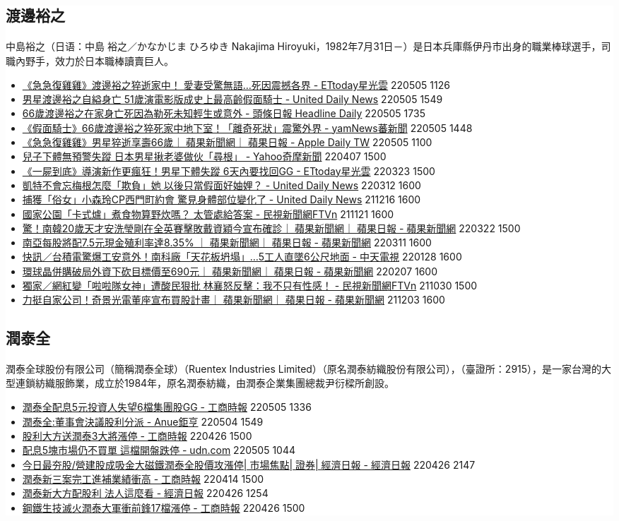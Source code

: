 ## 渡邊裕之

中島裕之（日语：中島 裕之／かなかじま ひろゆき Nakajima Hiroyuki，1982年7月31日－）是日本兵庫縣伊丹市出身的職業棒球選手，司職內野手，效力於日本職棒讀賣巨人。
- [《急急復雞雞》渡邊裕之猝逝家中！ 愛妻受驚無語…死因震撼各界 - ETtoday星光雲](https://star.ettoday.net/news/2244445 "《急急復雞雞》渡邊裕之猝逝家中！ 愛妻受驚無語…死因震撼各界 - ETtoday星光雲") 220505 1126
- [男星渡邊裕之自縊身亡 51歲演電影版成史上最高齡假面騎士 - United Daily News](https://stars.udn.com/star/story/10091/6290703?from=udn-ch1_breaknews-1-cate8-news "男星渡邊裕之自縊身亡 51歲演電影版成史上最高齡假面騎士 - United Daily News") 220505 1549
- [66歲渡邊裕之在家身亡死因為勒死未知輕生或意外 - 頭條日報 Headline Daily](https://hd.stheadline.com/life/ent/realtime/2334813/%E5%8D%B3%E6%99%82-%E5%A8%9B%E6%A8%82-66%E6%AD%B2%E6%B8%A1%E9%82%8A%E8%A3%95%E4%B9%8B%E5%9C%A8%E5%AE%B6%E8%BA%AB%E4%BA%A1-%E6%AD%BB%E5%9B%A0%E7%82%BA%E5%8B%92%E6%AD%BB%E6%9C%AA%E7%9F%A5%E8%BC%95%E7%94%9F%E6%88%96%E6%84%8F%E5%A4%96 "66歲渡邊裕之在家身亡死因為勒死未知輕生或意外 - 頭條日報 Headline Daily") 220505 1735
- [《假面騎士》66歲渡邊裕之猝死家中地下室！「離奇死狀」震驚外界 - yamNews蕃新聞](http://n.yam.com/Article/20220505598109 "《假面騎士》66歲渡邊裕之猝死家中地下室！「離奇死狀」震驚外界 - yamNews蕃新聞") 220505 1448
- [《急急復雞雞》男星猝逝享壽66歲｜ 蘋果新聞網｜ 蘋果日報 - Apple Daily TW](https://www.appledaily.com.tw/entertainment/20220505/Y4OUKLNAFFBDBGFUPS6TMKYUFA/ "《急急復雞雞》男星猝逝享壽66歲｜ 蘋果新聞網｜ 蘋果日報 - Apple Daily TW") 220505 1100
- [兒子下體無預警失蹤 日本男星揪老婆做伙「尋根」 - Yahoo奇摩新聞](https://tw.news.yahoo.com/%E5%85%92%E5%AD%90%E4%B8%8B%E9%AB%94%E7%84%A1%E9%A0%90%E8%AD%A6%E5%A4%B1%E8%B9%A4-%E6%97%A5%E6%9C%AC%E7%94%B7%E6%98%9F%E6%8F%AA%E8%80%81%E5%A9%86%E5%81%9A%E4%BC%99-%E5%B0%8B%E6%A0%B9-105450909.html "兒子下體無預警失蹤 日本男星揪老婆做伙「尋根」 - Yahoo奇摩新聞") 220407 1500
- [《一屍到底》導演新作更瘋狂！男星下體失蹤 6天內要找回GG - ETtoday星光雲](https://star.ettoday.net/news/2214444 "《一屍到底》導演新作更瘋狂！男星下體失蹤 6天內要找回GG - ETtoday星光雲") 220323 1500
- [凱特不會忘梅根怎麼「欺負」她 以後只當假面好妯娌？ - United Daily News](https://stars.udn.com/star/story/10090/6160367 "凱特不會忘梅根怎麼「欺負」她 以後只當假面好妯娌？ - United Daily News") 220312 1600
- [捕獲「俗女」小森玲CP西門町約會 驚見身體部位變化了 - United Daily News](https://stars.udn.com/star/story/10091/5966929 "捕獲「俗女」小森玲CP西門町約會 驚見身體部位變化了 - United Daily News") 211216 1600
- [國家公園「卡式爐」煮食物算野炊嗎？ 太管處給答案 - 民視新聞網FTVn](https://www.ftvnews.com.tw/news/detail/2021B21C04M1 "國家公園「卡式爐」煮食物算野炊嗎？ 太管處給答案 - 民視新聞網FTVn") 211121 1600
- [驚！南韓20歲天才安洗瑩剛在全英賽擊敗戴資穎今宣布確診｜ 蘋果新聞網｜ 蘋果日報 - 蘋果新聞網](https://tw.appledaily.com/sports/20220322/YFAITFHE35FZBJZ6T7ATVODDMM/ "驚！南韓20歲天才安洗瑩剛在全英賽擊敗戴資穎今宣布確診｜ 蘋果新聞網｜ 蘋果日報 - 蘋果新聞網") 220322 1500
- [南亞每股將配7.5元現金殖利率達8.35% ｜ 蘋果新聞網｜ 蘋果日報 - 蘋果新聞網](https://tw.appledaily.com/property/20220311/YFHRXUXFWFDALILAOONXNCLSPE/ "南亞每股將配7.5元現金殖利率達8.35% ｜ 蘋果新聞網｜ 蘋果日報 - 蘋果新聞網") 220311 1600
- [快訊／台積電驚爆工安意外！南科廠「天花板坍塌」…5工人直墜6公尺地面 - 中天電視](https://gotv.ctitv.com.tw/2022/01/2005642.htm "快訊／台積電驚爆工安意外！南科廠「天花板坍塌」…5工人直墜6公尺地面 - 中天電視") 220128 1600
- [環球晶併購破局外資下砍目標價至690元｜ 蘋果新聞網｜ 蘋果日報 - 蘋果新聞網](https://tw.appledaily.com/property/20220207/BTPYB7HB4NBIZAGVTX2WY4E6BA/ "環球晶併購破局外資下砍目標價至690元｜ 蘋果新聞網｜ 蘋果日報 - 蘋果新聞網") 220207 1600
- [獨家／網紅變「啦啦隊女神」遭酸民狠批 林襄怒反擊：我不只有性感！ - 民視新聞網FTVn](https://www.ftvnews.com.tw/news/detail/2021A29W0260 "獨家／網紅變「啦啦隊女神」遭酸民狠批 林襄怒反擊：我不只有性感！ - 民視新聞網FTVn") 211030 1500
- [力挺自家公司！奇景光電董座宣布買股計畫｜ 蘋果新聞網｜ 蘋果日報 - 蘋果新聞網](https://tw.appledaily.com/property/20211203/BGAGDHUJMJH3XOYUJX2EFPLEEU/ "力挺自家公司！奇景光電董座宣布買股計畫｜ 蘋果新聞網｜ 蘋果日報 - 蘋果新聞網") 211203 1600

## 潤泰全

潤泰全球股份有限公司（簡稱潤泰全球）（Ruentex Industries Limited）（原名潤泰紡織股份有限公司），（臺證所：2915），是一家台灣的大型連鎖紡織服飾業，成立於1984年，原名潤泰紡織，由潤泰企業集團總裁尹衍樑所創設。


- [潤泰全配息5元投資人失望6檔集團股GG - 工商時報](https://ctee.com.tw/news/stocks/638159.html "潤泰全配息5元投資人失望6檔集團股GG - 工商時報") 220505 1336
- [潤泰全:董事會決議股利分派 - Anue鉅亨](https://news.cnyes.com/news/id/4863366 "潤泰全:董事會決議股利分派 - Anue鉅亨") 220504 1549
- [股利大方送潤泰3大將漲停 - 工商時報](https://ctee.com.tw/news/stocks/633388.html "股利大方送潤泰3大將漲停 - 工商時報") 220426 1500
- [配息5塊市場仍不買單 這檔開盤跌停 - udn.com](https://udn.com/news/story/7251/6289545?from=udn-catelistnews_ch2 "配息5塊市場仍不買單 這檔開盤跌停 - udn.com") 220505 1044
- [今日最夯股/營建股成吸金大磁鐵潤泰全股價攻漲停| 市場焦點| 證券| 經濟日報 - 經濟日報](https://money.udn.com/money/story/5607/6268917 "今日最夯股/營建股成吸金大磁鐵潤泰全股價攻漲停| 市場焦點| 證券| 經濟日報 - 經濟日報") 220426 2147
- [潤泰新三案完工進補業績衝高 - 工商時報](https://ctee.com.tw/news/industry/626649.html "潤泰新三案完工進補業績衝高 - 工商時報") 220414 1500
- [潤泰新大方配股利 法人這麼看 - 經濟日報](https://money.udn.com/money/story/5710/6267628?from=edn_hottestlist_cate_side "潤泰新大方配股利 法人這麼看 - 經濟日報") 220426 1254
- [鋼鐵生技滅火潤泰大軍衝前鋒17檔漲停 - 工商時報](https://ctee.com.tw/news/stocks/633432.html "鋼鐵生技滅火潤泰大軍衝前鋒17檔漲停 - 工商時報") 220426 1500